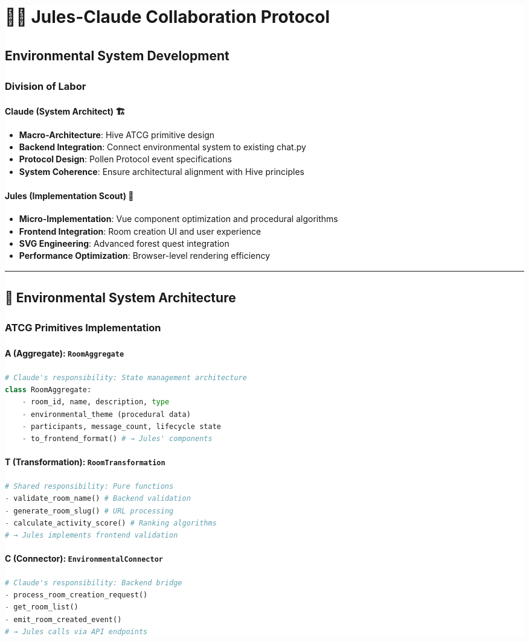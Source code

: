 # 🐝🤖 Jules-Claude Collaboration Protocol
## Environmental System Development

### **Division of Labor**

#### **Claude (System Architect)** 🏗️
- **Macro-Architecture**: Hive ATCG primitive design
- **Backend Integration**: Connect environmental system to existing chat.py
- **Protocol Design**: Pollen Protocol event specifications
- **System Coherence**: Ensure architectural alignment with Hive principles

#### **Jules (Implementation Scout)** 🔬
- **Micro-Implementation**: Vue component optimization and procedural algorithms
- **Frontend Integration**: Room creation UI and user experience
- **SVG Engineering**: Advanced forest quest integration
- **Performance Optimization**: Browser-level rendering efficiency

---

## **🌿 Environmental System Architecture**

### **ATCG Primitives Implementation**

#### **A (Aggregate)**: `RoomAggregate`
```python
# Claude's responsibility: State management architecture
class RoomAggregate:
    - room_id, name, description, type
    - environmental_theme (procedural data)
    - participants, message_count, lifecycle state
    - to_frontend_format() # → Jules' components
```

#### **T (Transformation)**: `RoomTransformation`
```python
# Shared responsibility: Pure functions
- validate_room_name() # Backend validation
- generate_room_slug() # URL processing
- calculate_activity_score() # Ranking algorithms
# → Jules implements frontend validation
```

#### **C (Connector)**: `EnvironmentalConnector`
```python
# Claude's responsibility: Backend bridge
- process_room_creation_request()
- get_room_list()
- emit_room_created_event()
# → Jules calls via API endpoints
```
